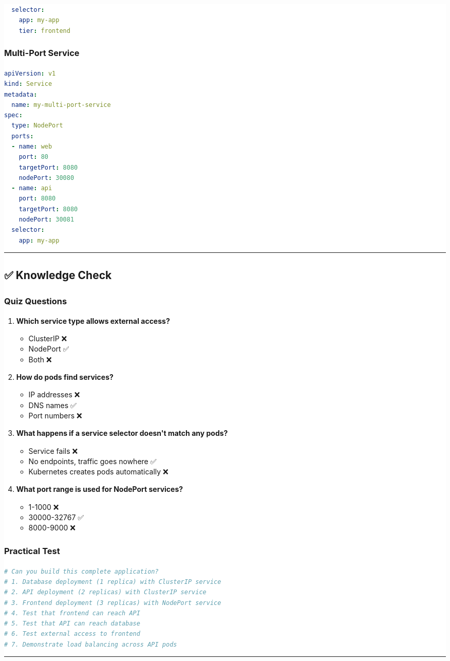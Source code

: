 ```yaml
  selector:
    app: my-app
    tier: frontend
```

### **Multi-Port Service**
```yaml
apiVersion: v1
kind: Service
metadata:
  name: my-multi-port-service
spec:
  type: NodePort
  ports:
  - name: web
    port: 80
    targetPort: 8080
    nodePort: 30080
  - name: api
    port: 8080
    targetPort: 8080
    nodePort: 30081
  selector:
    app: my-app
```

---

## ✅ Knowledge Check

### **Quiz Questions**
1. **Which service type allows external access?**
   - ClusterIP ❌
   - NodePort ✅
   - Both ❌

2. **How do pods find services?**
   - IP addresses ❌
   - DNS names ✅
   - Port numbers ❌

3. **What happens if a service selector doesn't match any pods?**
   - Service fails ❌
   - No endpoints, traffic goes nowhere ✅
   - Kubernetes creates pods automatically ❌

4. **What port range is used for NodePort services?**
   - 1-1000 ❌
   - 30000-32767 ✅
   - 8000-9000 ❌

### **Practical Test**
```bash
# Can you build this complete application?
# 1. Database deployment (1 replica) with ClusterIP service
# 2. API deployment (2 replicas) with ClusterIP service  
# 3. Frontend deployment (3 replicas) with NodePort service
# 4. Test that frontend can reach API
# 5. Test that API can reach database
# 6. Test external access to frontend
# 7. Demonstrate load balancing across API pods
```

---